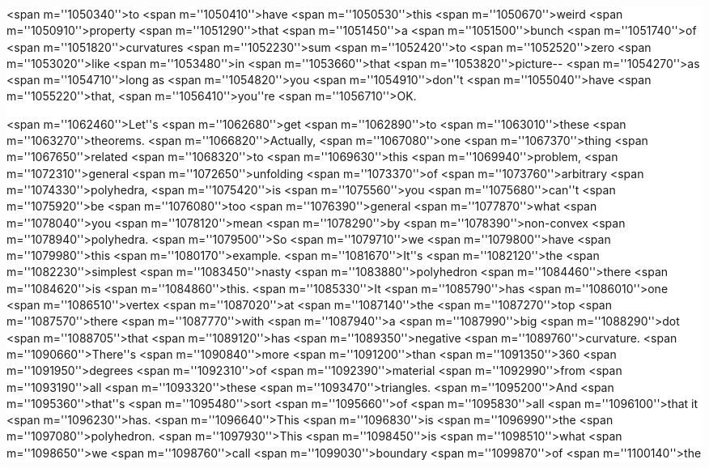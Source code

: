   <span m=''1050340''>to</span> <span m=''1050410''>have</span> <span m=''1050530''>this</span>
  <span m=''1050670''>weird</span> <span m=''1050910''>property</span> <span m=''1051290''>that</span>
  <span m=''1051450''>a</span> <span m=''1051500''>bunch</span> <span m=''1051740''>of</span>
  <span m=''1051820''>curvatures</span> <span m=''1052230''>sum</span> <span m=''1052420''>to</span>
  <span m=''1052520''>zero</span> <span m=''1053020''>like</span> <span m=''1053480''>in</span>
  <span m=''1053660''>that</span> <span m=''1053820''>picture--</span> <span m=''1054270''>as</span>
  <span m=''1054710''>long as</span> <span m=''1054820''>you</span> <span m=''1054910''>don''t</span>
  <span m=''1055040''>have</span> <span m=''1055220''>that,</span> <span m=''1056410''>you''re</span>
  <span m=''1056710''>OK.</span> </p><p><span m=''1062460''>Let''s</span> <span m=''1062680''>get</span>
  <span m=''1062890''>to</span> <span m=''1063010''>these</span> <span m=''1063270''>theorems.</span>
  <span m=''1066820''>Actually,</span> <span m=''1067080''>one</span> <span m=''1067370''>thing</span>
  <span m=''1067650''>related</span> <span m=''1068320''>to</span> <span m=''1069630''>this</span>
  <span m=''1069940''>problem,</span> <span m=''1072310''>general</span> <span m=''1072650''>unfolding</span>
  <span m=''1073370''>of</span> <span m=''1073760''>arbitrary</span> <span m=''1074330''>polyhedra,</span>
  <span m=''1075420''>is</span> <span m=''1075560''>you</span> <span m=''1075680''>can''t</span>
  <span m=''1075920''>be</span> <span m=''1076080''>too</span> <span m=''1076390''>general</span>
  <span m=''1077870''>what</span> <span m=''1078040''>you</span> <span m=''1078120''>mean</span>
  <span m=''1078290''>by</span> <span m=''1078390''>non-convex</span> <span m=''1078940''>polyhedra.</span>
  <span m=''1079500''>So</span> <span m=''1079710''>we</span> <span m=''1079800''>have</span>
  <span m=''1079980''>this</span> <span m=''1080170''>example.</span> <span m=''1081670''>It''s</span>
  <span m=''1082120''>the</span> <span m=''1082230''>simplest</span> <span m=''1083450''>nasty</span>
  <span m=''1083880''>polyhedron</span> <span m=''1084460''>there</span> <span m=''1084620''>is</span>
  <span m=''1084860''>this.</span> <span m=''1085330''>It</span> <span m=''1085790''>has</span>
  <span m=''1086010''>one</span> <span m=''1086510''>vertex</span> <span m=''1087020''>at</span>
  <span m=''1087140''>the</span> <span m=''1087270''>top</span> <span m=''1087570''>there</span>
  <span m=''1087770''>with</span> <span m=''1087940''>a</span> <span m=''1087990''>big</span>
  <span m=''1088290''>dot</span> <span m=''1088705''>that</span> <span m=''1089120''>has</span>
  <span m=''1089350''>negative</span> <span m=''1089760''>curvature.</span> <span
  m=''1090660''>There''s</span> <span m=''1090840''>more</span> <span m=''1091200''>than</span>
  <span m=''1091350''>360</span> <span m=''1091950''>degrees</span> <span m=''1092310''>of</span>
  <span m=''1092390''>material</span> <span m=''1092990''>from</span> <span m=''1093190''>all</span>
  <span m=''1093320''>these</span> <span m=''1093470''>triangles.</span> <span m=''1095200''>And</span>
  <span m=''1095360''>that''s</span> <span m=''1095480''>sort</span> <span m=''1095660''>of</span>
  <span m=''1095830''>all</span> <span m=''1096100''>that it</span> <span m=''1096230''>has.</span>
  <span m=''1096640''>This</span> <span m=''1096830''>is</span> <span m=''1096990''>the</span>
  <span m=''1097080''>polyhedron.</span> <span m=''1097930''>This</span> <span m=''1098450''>is</span>
  <span m=''1098510''>what</span> <span m=''1098650''>we</span> <span m=''1098760''>call</span>
  <span m=''1099030''>boundary</span> <span m=''1099870''>of</span> <span m=''1100140''>the</span>
